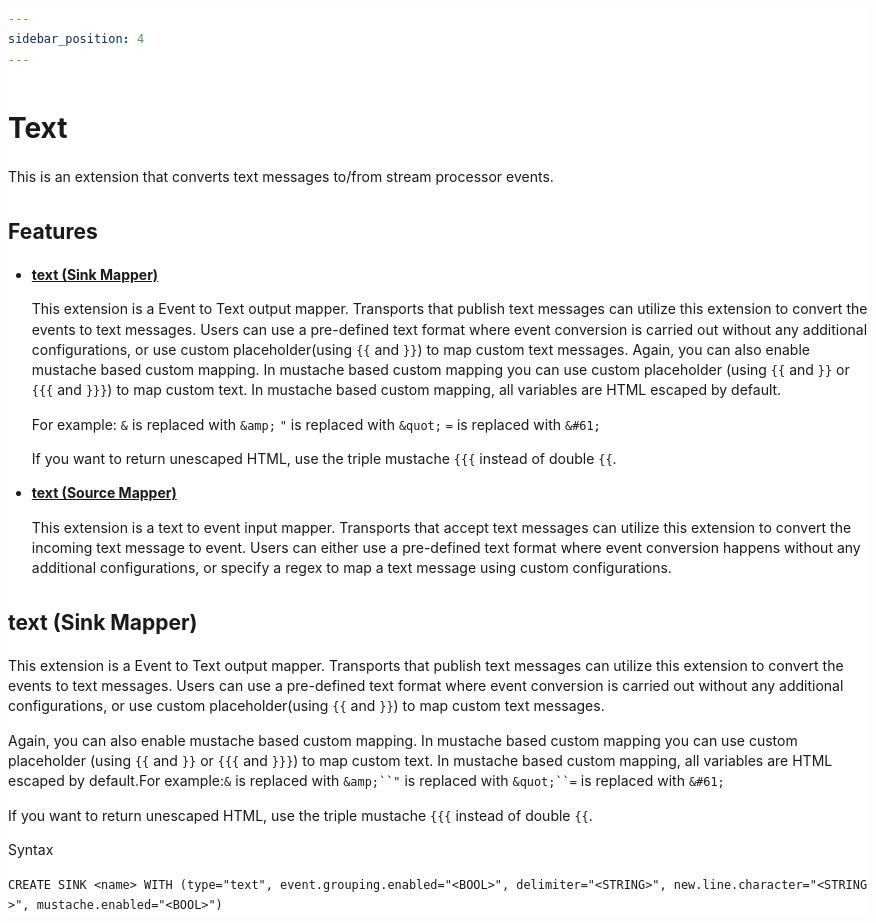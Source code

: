 ```yaml
---
sidebar_position: 4
---
```


# Text

This is an extension that converts text messages to/from stream processor events.

## Features

* **[text (Sink Mapper)](#text-sink-mapper)**

    This extension is a Event to Text output mapper. Transports that publish text messages can utilize this extension to convert the events to text messages. Users can use a pre-defined text format where event conversion is carried out without any additional configurations, or use custom placeholder(using `{{` and `}}`) to map custom text messages. Again, you can also enable mustache based custom mapping. In mustache based custom mapping you can use custom placeholder (using `{{` and `}}` or `{{{` and `}}}`) to map custom text. In mustache based custom mapping, all variables are HTML escaped by default.
    
    For example:
    `&` is replaced with `&amp;`
    `"` is replaced with `&quot;`
    `=` is replaced with `&#61;`
    
    If you want to return unescaped HTML, use the triple mustache `{{{` instead of double `{{`.

* **[text (Source Mapper)](#text-source-mapper)**

    This extension is a text to event input mapper. Transports that accept text messages can utilize this extension to convert the incoming text message to event. Users can either use a pre-defined text format where event conversion happens without any additional configurations, or specify a regex to map a text message using custom configurations.

## text (Sink Mapper)

This extension is a Event to Text output mapper. Transports that publish text messages can utilize this extension to convert the events to text messages. Users can use a pre-defined text format where event conversion is carried out without any additional configurations, or use custom placeholder(using `{{` and `}}`) to map custom text messages.

Again, you can also enable mustache based custom mapping. In mustache based custom mapping you can use custom placeholder (using `{{` and `}}` or `{{{` and `}}}`) to map custom text. In mustache based custom mapping, all variables are HTML escaped by default.For example:`&` is replaced with `&amp;``"` is replaced with `&quot;``=` is replaced with `&#61;`

If you want to return unescaped HTML, use the triple mustache `{{{` instead of double `{{`.

Syntax

    CREATE SINK <name> WITH (type="text", event.grouping.enabled="<BOOL>", delimiter="<STRING>", new.line.character="<STRING>", mustache.enabled="<BOOL>")
